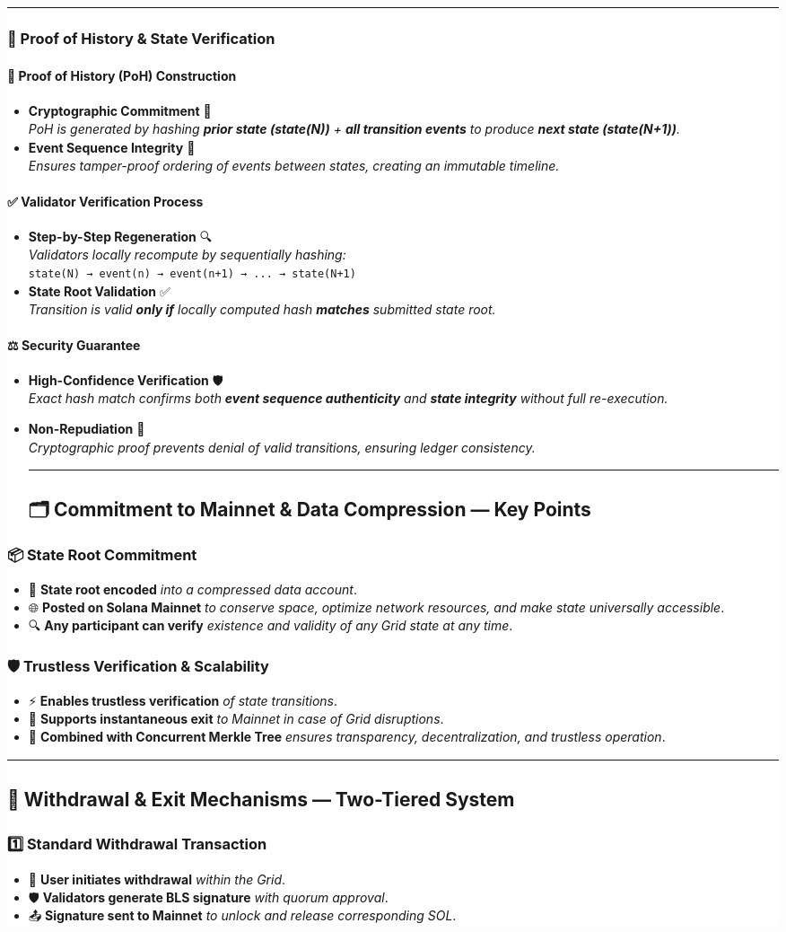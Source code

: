   ------------
  ### 🔐 Proof of History & State Verification  

#### 📜 **Proof of History (PoH) Construction**  
- **Cryptographic Commitment** 🔗  
  *PoH is generated by hashing **prior state (state(N))** + **all transition events** to produce **next state (state(N+1))**.*  
- **Event Sequence Integrity** 🔄  
  *Ensures tamper-proof ordering of events between states, creating an immutable timeline.*  

#### ✅ **Validator Verification Process**  
- **Step-by-Step Regeneration** 🔍  
  *Validators locally recompute by sequentially hashing:*  
  `state(N) → event(n) → event(n+1) → ... → state(N+1)`  
- **State Root Validation** ✅  
  *Transition is valid **only if** locally computed hash **matches** submitted state root.*  

#### ⚖️ **Security Guarantee**  
- **High-Confidence Verification** 🛡️  
  *Exact hash match confirms both **event sequence authenticity** and **state integrity** without full re-execution.*  
- **Non-Repudiation** 🚫  
  *Cryptographic proof prevents denial of valid transitions, ensuring ledger consistency.*

  ---

  ## 🗂 Commitment to Mainnet & Data Compression — Key Points

### 📦 **State Root Commitment**

* 📝 **State root encoded** *into a compressed data account*.
* 🌐 **Posted on Solana Mainnet** *to conserve space, optimize network resources, and make state universally accessible*.
* 🔍 **Any participant can verify** *existence and validity of any Grid state at any time*.

### 🛡 **Trustless Verification & Scalability**

* ⚡ **Enables trustless verification** *of state transitions*.
* 🏃 **Supports instantaneous exit** *to Mainnet in case of Grid disruptions*.
* 🔗 **Combined with Concurrent Merkle Tree** *ensures transparency, decentralization, and trustless operation*.

---

## 🔄 Withdrawal & Exit Mechanisms — Two-Tiered System

### 1️⃣ **Standard Withdrawal Transaction**

* 👤 **User initiates withdrawal** *within the Grid*.
* 🛡 **Validators generate BLS signature** *with quorum approval*.
* 📤 **Signature sent to Mainnet** *to unlock and release corresponding SOL*.
